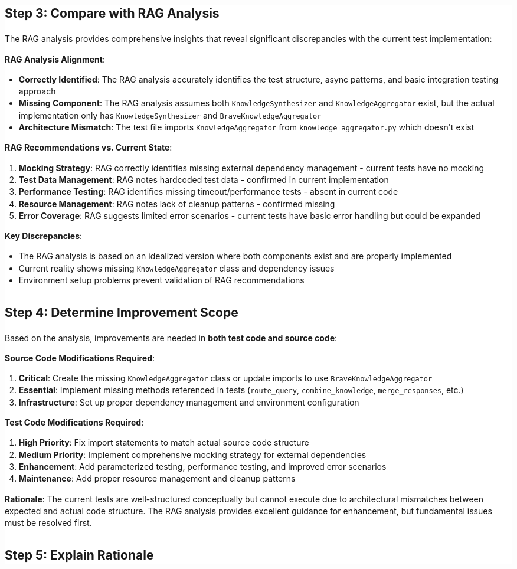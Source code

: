 ## Step 3: Compare with RAG Analysis

The RAG analysis provides comprehensive insights that reveal significant discrepancies with the current test implementation:

**RAG Analysis Alignment**:
- **Correctly Identified**: The RAG analysis accurately identifies the test structure, async patterns, and basic integration testing approach
- **Missing Component**: The RAG analysis assumes both `KnowledgeSynthesizer` and `KnowledgeAggregator` exist, but the actual implementation only has `KnowledgeSynthesizer` and `BraveKnowledgeAggregator`
- **Architecture Mismatch**: The test file imports `KnowledgeAggregator` from `knowledge_aggregator.py` which doesn't exist

**RAG Recommendations vs. Current State**:
1. **Mocking Strategy**: RAG correctly identifies missing external dependency management - current tests have no mocking
2. **Test Data Management**: RAG notes hardcoded test data - confirmed in current implementation  
3. **Performance Testing**: RAG identifies missing timeout/performance tests - absent in current code
4. **Resource Management**: RAG notes lack of cleanup patterns - confirmed missing
5. **Error Coverage**: RAG suggests limited error scenarios - current tests have basic error handling but could be expanded

**Key Discrepancies**:
- The RAG analysis is based on an idealized version where both components exist and are properly implemented
- Current reality shows missing `KnowledgeAggregator` class and dependency issues
- Environment setup problems prevent validation of RAG recommendations

## Step 4: Determine Improvement Scope

Based on the analysis, improvements are needed in **both test code and source code**:

**Source Code Modifications Required**:
1. **Critical**: Create the missing `KnowledgeAggregator` class or update imports to use `BraveKnowledgeAggregator`
2. **Essential**: Implement missing methods referenced in tests (`route_query`, `combine_knowledge`, `merge_responses`, etc.)
3. **Infrastructure**: Set up proper dependency management and environment configuration

**Test Code Modifications Required**:
1. **High Priority**: Fix import statements to match actual source code structure
2. **Medium Priority**: Implement comprehensive mocking strategy for external dependencies
3. **Enhancement**: Add parameterized testing, performance testing, and improved error scenarios
4. **Maintenance**: Add proper resource management and cleanup patterns

**Rationale**: The current tests are well-structured conceptually but cannot execute due to architectural mismatches between expected and actual code structure. The RAG analysis provides excellent guidance for enhancement, but fundamental issues must be resolved first.

## Step 5: Explain Rationale
